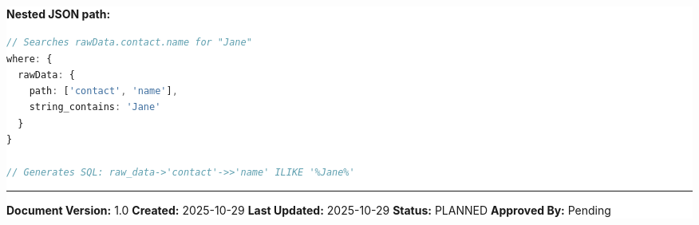 **Nested JSON path:**
```typescript
// Searches rawData.contact.name for "Jane"
where: {
  rawData: {
    path: ['contact', 'name'],
    string_contains: 'Jane'
  }
}

// Generates SQL: raw_data->'contact'->>'name' ILIKE '%Jane%'
```

---

**Document Version:** 1.0
**Created:** 2025-10-29
**Last Updated:** 2025-10-29
**Status:** PLANNED
**Approved By:** Pending

